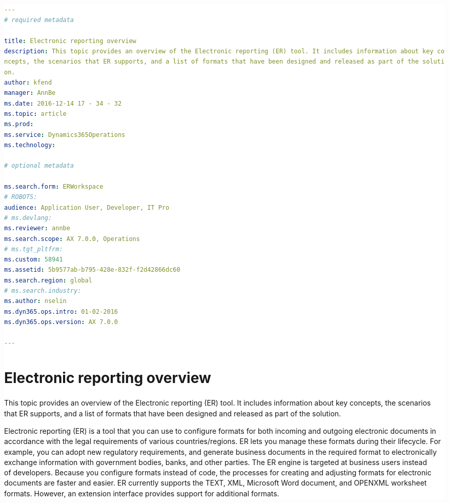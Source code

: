 ```yaml
---
# required metadata

title: Electronic reporting overview
description: This topic provides an overview of the Electronic reporting (ER) tool. It includes information about key concepts, the scenarios that ER supports, and a list of formats that have been designed and released as part of the solution.
author: kfend
manager: AnnBe
ms.date: 2016-12-14 17 - 34 - 32
ms.topic: article
ms.prod: 
ms.service: Dynamics365Operations
ms.technology: 

# optional metadata

ms.search.form: ERWorkspace
# ROBOTS: 
audience: Application User, Developer, IT Pro
# ms.devlang: 
ms.reviewer: annbe
ms.search.scope: AX 7.0.0, Operations
# ms.tgt_pltfrm: 
ms.custom: 58941
ms.assetid: 5b9577ab-b795-428e-832f-f2d42866dc60
ms.search.region: global
# ms.search.industry: 
ms.author: nselin
ms.dyn365.ops.intro: 01-02-2016
ms.dyn365.ops.version: AX 7.0.0

---
```


# Electronic reporting overview

This topic provides an overview of the Electronic reporting (ER) tool. It includes information about key concepts, the scenarios that ER supports, and a list of formats that have been designed and released as part of the solution.

Electronic reporting (ER) is a tool that you can use to configure formats for both incoming and outgoing electronic documents in accordance with the legal requirements of various countries/regions. ER lets you manage these formats during their lifecycle. For example, you can adopt new regulatory requirements, and generate business documents in the required format to electronically exchange information with government bodies, banks, and other parties. The ER engine is targeted at business users instead of developers. Because you configure formats instead of code, the processes for creating and adjusting formats for electronic documents are faster and easier. ER currently supports the TEXT, XML, Microsoft Word document, and OPENXML worksheet formats. However, an extension interface provides support for additional formats.
